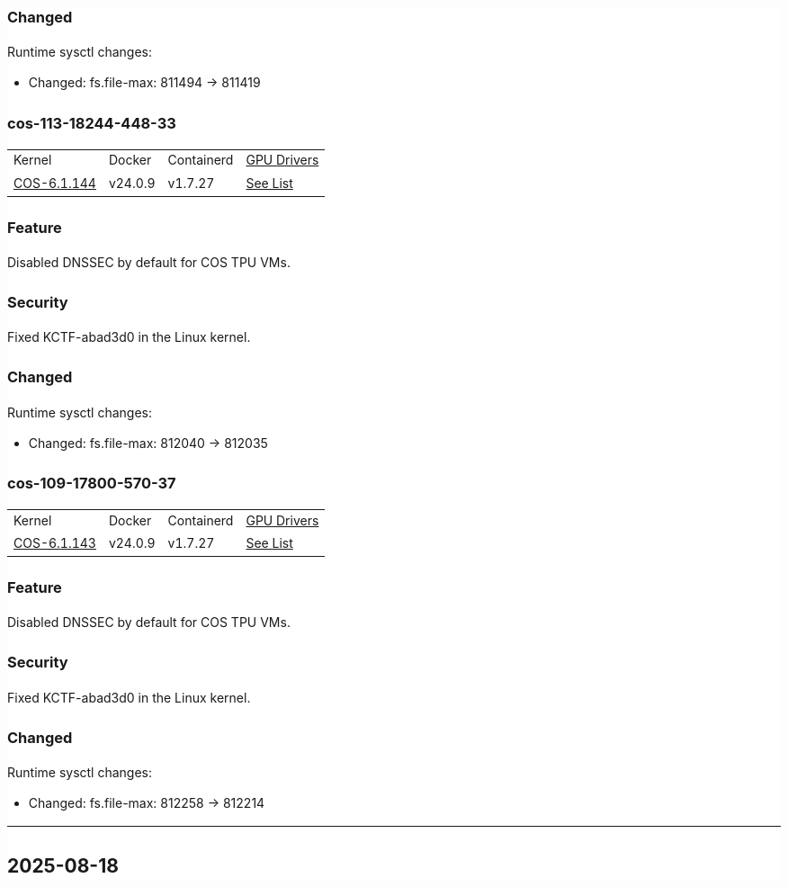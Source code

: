 ### Changed

Runtime sysctl changes:

* Changed: fs.file-max: 811494 -> 811419

### cos-113-18244-448-33

|  |  |  |  |
| --- | --- | --- | --- |
| Kernel | Docker | Containerd | [GPU Drivers](https://cloud.google.com/container-optimized-os/docs/how-to/run-gpus) |
| [COS-6.1.144](https://cos.googlesource.com/third_party/kernel/+/be0696379db5a3b49f401e243d019e6df00a0504 ) | v24.0.9 | v1.7.27 | [See List](https://storage.googleapis.com/cos-tools/18244.448.33/lakitu/gpu_driver_versions.textproto) |

### Feature

Disabled DNSSEC by default for COS TPU VMs.

### Security

Fixed KCTF-abad3d0 in the Linux kernel.

### Changed

Runtime sysctl changes:

* Changed: fs.file-max: 812040 -> 812035

### cos-109-17800-570-37

|  |  |  |  |
| --- | --- | --- | --- |
| Kernel | Docker | Containerd | [GPU Drivers](https://cloud.google.com/container-optimized-os/docs/how-to/run-gpus) |
| [COS-6.1.143](https://cos.googlesource.com/third_party/kernel/+/69a4dc1bdd77106e675905e62d935738f80567d2 ) | v24.0.9 | v1.7.27 | [See List](https://storage.googleapis.com/cos-tools/17800.570.37/lakitu/gpu_driver_versions.textproto) |

### Feature

Disabled DNSSEC by default for COS TPU VMs.

### Security

Fixed KCTF-abad3d0 in the Linux kernel.

### Changed

Runtime sysctl changes:

* Changed: fs.file-max: 812258 -> 812214

---
## 2025-08-18
